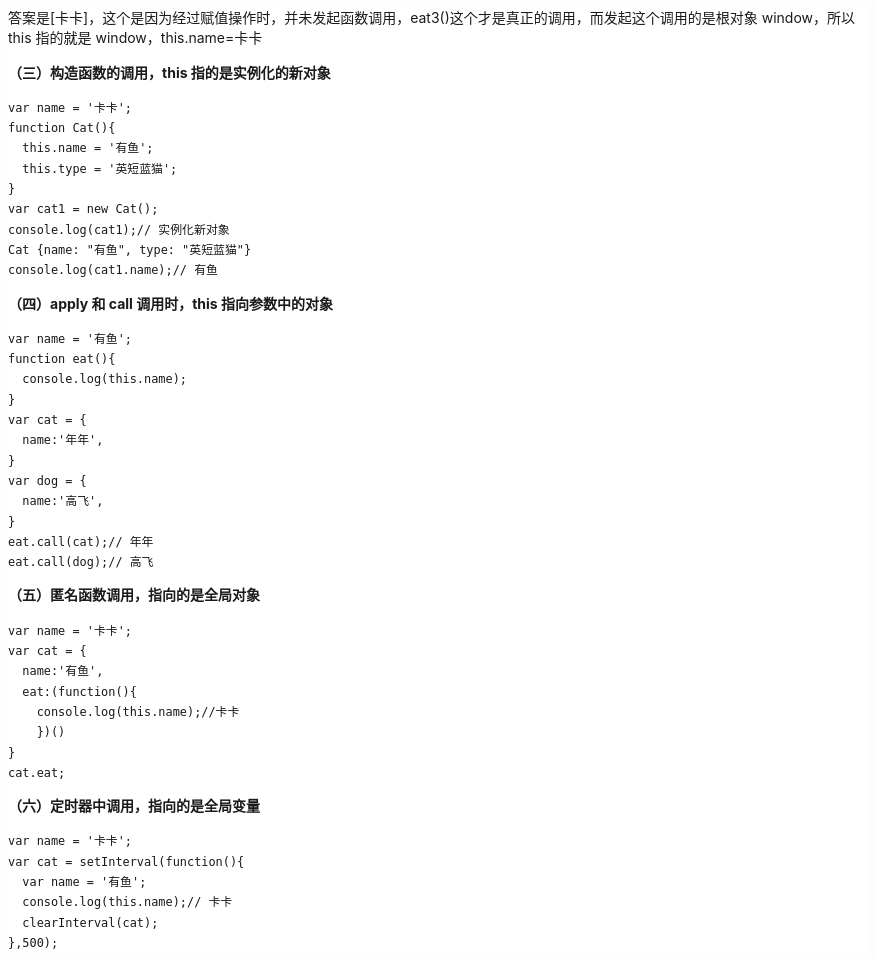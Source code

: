 答案是[卡卡]，这个是因为经过赋值操作时，并未发起函数调用，eat3()这个才是真正的调用，而发起这个调用的是根对象 window，所以 this 指的就是 window，this.name=卡卡

**（三）构造函数的调用，this 指的是实例化的新对象**

```
var name = '卡卡';
function Cat(){
  this.name = '有鱼';
  this.type = '英短蓝猫';
}
var cat1 = new Cat();
console.log(cat1);// 实例化新对象
Cat {name: "有鱼", type: "英短蓝猫"}
console.log(cat1.name);// 有鱼
```

**（四）apply 和 call 调用时，this 指向参数中的对象**

```
var name = '有鱼';
function eat(){
  console.log(this.name);
}
var cat = {
  name:'年年',
}
var dog = {
  name:'高飞',
}
eat.call(cat);// 年年
eat.call(dog);// 高飞
```

**（五）匿名函数调用，指向的是全局对象**

```
var name = '卡卡';
var cat = {
  name:'有鱼',
  eat:(function(){
    console.log(this.name);//卡卡
    })()
}
cat.eat;
```

**（六）定时器中调用，指向的是全局变量**

```
var name = '卡卡';
var cat = setInterval(function(){
  var name = '有鱼';
  console.log(this.name);// 卡卡
  clearInterval(cat);
},500);
```


  [PROP_NAME]: "一斤代码"